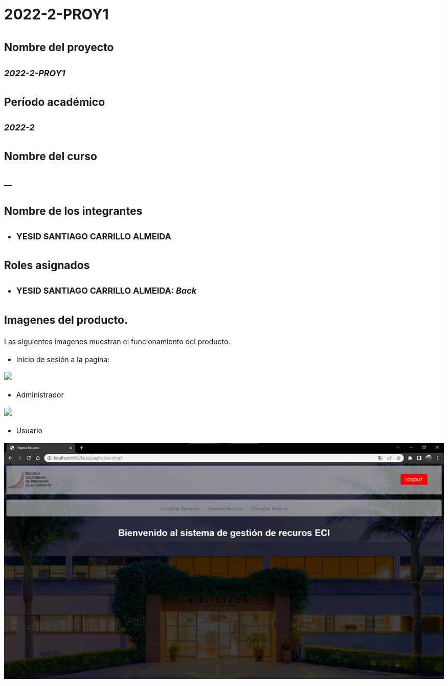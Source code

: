 # 2022-2-PROY1

## Nombre del proyecto
### _**2022-2-PROY1**_




## Período académico
### _2022-2_
## Nombre del curso
### __
## Nombre de los integrantes
* ### YESID SANTIAGO CARRILLO ALMEIDA
## Roles asignados
* ### YESID SANTIAGO CARRILLO ALMEIDA: ***Back***

## Imagenes del producto.

Las siguientes imagenes muestran el funcionamiento del producto.

- Inicio de sesión a la pagina:

![](https://github.com/2022-1-PROYCVDS-BIBLIOTECA-ECI/Proyecto-CVDS/blob/main/img/inicio%20Sesion.png)

- Administrador

![](https://github.com/2022-1-PROYCVDS-BIBLIOTECA-ECI/Proyecto-CVDS/blob/main/img/PaginaAdmin.png)

- Usuario

![](img/3.png)
